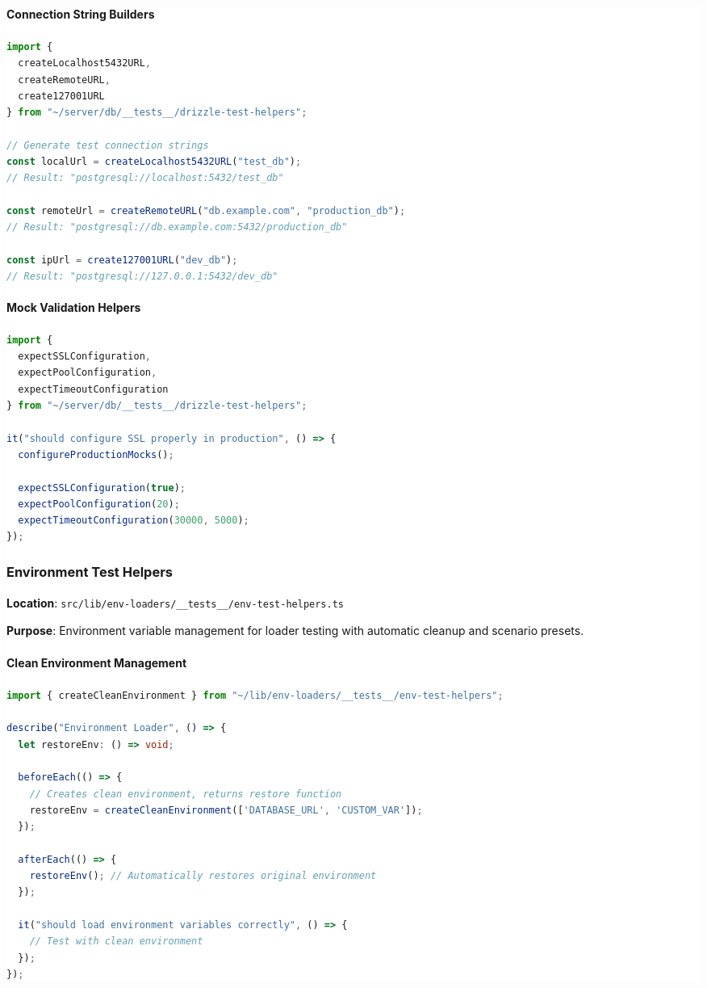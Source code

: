 #### Connection String Builders

```typescript
import { 
  createLocalhost5432URL,
  createRemoteURL,
  create127001URL 
} from "~/server/db/__tests__/drizzle-test-helpers";

// Generate test connection strings
const localUrl = createLocalhost5432URL("test_db");
// Result: "postgresql://localhost:5432/test_db"

const remoteUrl = createRemoteURL("db.example.com", "production_db");
// Result: "postgresql://db.example.com:5432/production_db"

const ipUrl = create127001URL("dev_db");
// Result: "postgresql://127.0.0.1:5432/dev_db"
```

#### Mock Validation Helpers

```typescript
import { 
  expectSSLConfiguration,
  expectPoolConfiguration,
  expectTimeoutConfiguration 
} from "~/server/db/__tests__/drizzle-test-helpers";

it("should configure SSL properly in production", () => {
  configureProductionMocks();
  
  expectSSLConfiguration(true);
  expectPoolConfiguration(20);
  expectTimeoutConfiguration(30000, 5000);
});
```

### Environment Test Helpers

**Location**: `src/lib/env-loaders/__tests__/env-test-helpers.ts`

**Purpose**: Environment variable management for loader testing with automatic cleanup and scenario presets.

#### Clean Environment Management

```typescript
import { createCleanEnvironment } from "~/lib/env-loaders/__tests__/env-test-helpers";

describe("Environment Loader", () => {
  let restoreEnv: () => void;

  beforeEach(() => {
    // Creates clean environment, returns restore function
    restoreEnv = createCleanEnvironment(['DATABASE_URL', 'CUSTOM_VAR']);
  });

  afterEach(() => {
    restoreEnv(); // Automatically restores original environment
  });

  it("should load environment variables correctly", () => {
    // Test with clean environment
  });
});
```